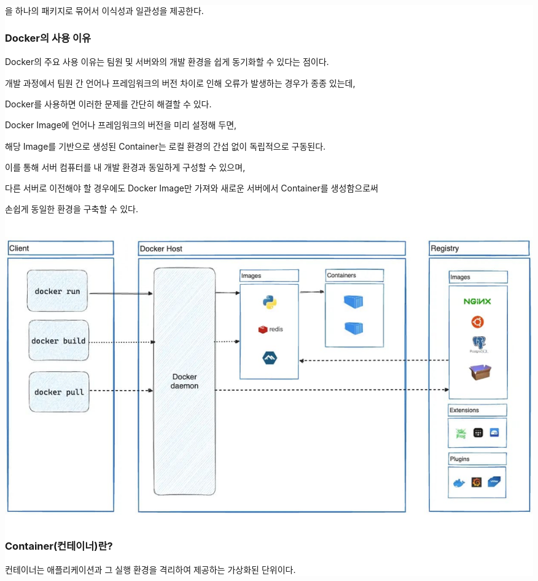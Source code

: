 을 하나의 패키지로 묶어서 이식성과 일관성을 제공한다.

<div class="cl2"></div>

### Docker의 사용 이유

Docker의 주요 사용 이유는 팀원 및 서버와의 개발 환경을 쉽게 동기화할 수 있다는 점이다.

개발 과정에서 팀원 간 언어나 프레임워크의 버전 차이로 인해 오류가 발생하는 경우가 종종 있는데,

Docker를 사용하면 이러한 문제를 간단히 해결할 수 있다.

<div class="cl3"></div>

Docker Image에 언어나 프레임워크의 버전을 미리 설정해 두면,

해당 Image를 기반으로 생성된 Container는 로컬 환경의 간섭 없이 독립적으로 구동된다.

<div class="cl3"></div>

이를 통해 서버 컴퓨터를 내 개발 환경과 동일하게 구성할 수 있으며,

다른 서버로 이전해야 할 경우에도 Docker Image만 가져와 새로운 서버에서 Container를 생성함으로써

손쉽게 동일한 환경을 구축할 수 있다.

<p align="center" style="margin: 34px 0 34px 0"><img src="../images/110md.jpg"></p>

<div class="cl2"></div>

### Container(컨테이너)란?

컨테이너는 애플리케이션과 그 실행 환경을 격리하여 제공하는 가상화된 단위이다.
